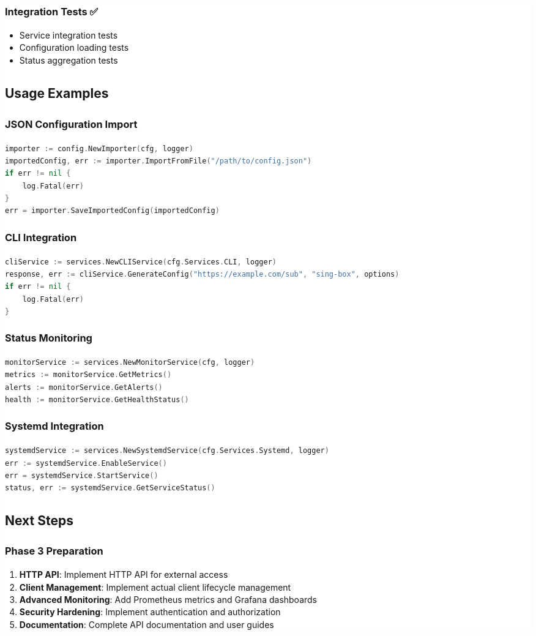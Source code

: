 ### Integration Tests ✅
- Service integration tests
- Configuration loading tests
- Status aggregation tests

## Usage Examples

### JSON Configuration Import
```go
importer := config.NewImporter(cfg, logger)
importedConfig, err := importer.ImportFromFile("/path/to/config.json")
if err != nil {
    log.Fatal(err)
}
err = importer.SaveImportedConfig(importedConfig)
```

### CLI Integration
```go
cliService := services.NewCLIService(cfg.Services.CLI, logger)
response, err := cliService.GenerateConfig("https://example.com/sub", "sing-box", options)
if err != nil {
    log.Fatal(err)
}
```

### Status Monitoring
```go
monitorService := services.NewMonitorService(cfg, logger)
metrics := monitorService.GetMetrics()
alerts := monitorService.GetAlerts()
health := monitorService.GetHealthStatus()
```

### Systemd Integration
```go
systemdService := services.NewSystemdService(cfg.Services.Systemd, logger)
err := systemdService.EnableService()
err = systemdService.StartService()
status, err := systemdService.GetServiceStatus()
```

## Next Steps

### Phase 3 Preparation
1. **HTTP API**: Implement HTTP API for external access
2. **Client Management**: Implement actual client lifecycle management
3. **Advanced Monitoring**: Add Prometheus metrics and Grafana dashboards
4. **Security Hardening**: Implement authentication and authorization
5. **Documentation**: Complete API documentation and user guides
